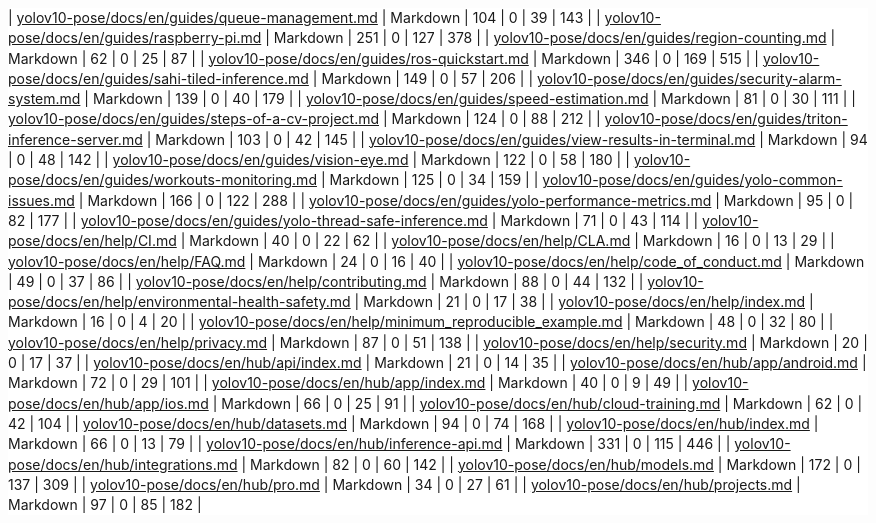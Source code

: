 | [yolov10-pose/docs/en/guides/queue-management.md](/yolov10-pose/docs/en/guides/queue-management.md) | Markdown | 104 | 0 | 39 | 143 |
| [yolov10-pose/docs/en/guides/raspberry-pi.md](/yolov10-pose/docs/en/guides/raspberry-pi.md) | Markdown | 251 | 0 | 127 | 378 |
| [yolov10-pose/docs/en/guides/region-counting.md](/yolov10-pose/docs/en/guides/region-counting.md) | Markdown | 62 | 0 | 25 | 87 |
| [yolov10-pose/docs/en/guides/ros-quickstart.md](/yolov10-pose/docs/en/guides/ros-quickstart.md) | Markdown | 346 | 0 | 169 | 515 |
| [yolov10-pose/docs/en/guides/sahi-tiled-inference.md](/yolov10-pose/docs/en/guides/sahi-tiled-inference.md) | Markdown | 149 | 0 | 57 | 206 |
| [yolov10-pose/docs/en/guides/security-alarm-system.md](/yolov10-pose/docs/en/guides/security-alarm-system.md) | Markdown | 139 | 0 | 40 | 179 |
| [yolov10-pose/docs/en/guides/speed-estimation.md](/yolov10-pose/docs/en/guides/speed-estimation.md) | Markdown | 81 | 0 | 30 | 111 |
| [yolov10-pose/docs/en/guides/steps-of-a-cv-project.md](/yolov10-pose/docs/en/guides/steps-of-a-cv-project.md) | Markdown | 124 | 0 | 88 | 212 |
| [yolov10-pose/docs/en/guides/triton-inference-server.md](/yolov10-pose/docs/en/guides/triton-inference-server.md) | Markdown | 103 | 0 | 42 | 145 |
| [yolov10-pose/docs/en/guides/view-results-in-terminal.md](/yolov10-pose/docs/en/guides/view-results-in-terminal.md) | Markdown | 94 | 0 | 48 | 142 |
| [yolov10-pose/docs/en/guides/vision-eye.md](/yolov10-pose/docs/en/guides/vision-eye.md) | Markdown | 122 | 0 | 58 | 180 |
| [yolov10-pose/docs/en/guides/workouts-monitoring.md](/yolov10-pose/docs/en/guides/workouts-monitoring.md) | Markdown | 125 | 0 | 34 | 159 |
| [yolov10-pose/docs/en/guides/yolo-common-issues.md](/yolov10-pose/docs/en/guides/yolo-common-issues.md) | Markdown | 166 | 0 | 122 | 288 |
| [yolov10-pose/docs/en/guides/yolo-performance-metrics.md](/yolov10-pose/docs/en/guides/yolo-performance-metrics.md) | Markdown | 95 | 0 | 82 | 177 |
| [yolov10-pose/docs/en/guides/yolo-thread-safe-inference.md](/yolov10-pose/docs/en/guides/yolo-thread-safe-inference.md) | Markdown | 71 | 0 | 43 | 114 |
| [yolov10-pose/docs/en/help/CI.md](/yolov10-pose/docs/en/help/CI.md) | Markdown | 40 | 0 | 22 | 62 |
| [yolov10-pose/docs/en/help/CLA.md](/yolov10-pose/docs/en/help/CLA.md) | Markdown | 16 | 0 | 13 | 29 |
| [yolov10-pose/docs/en/help/FAQ.md](/yolov10-pose/docs/en/help/FAQ.md) | Markdown | 24 | 0 | 16 | 40 |
| [yolov10-pose/docs/en/help/code_of_conduct.md](/yolov10-pose/docs/en/help/code_of_conduct.md) | Markdown | 49 | 0 | 37 | 86 |
| [yolov10-pose/docs/en/help/contributing.md](/yolov10-pose/docs/en/help/contributing.md) | Markdown | 88 | 0 | 44 | 132 |
| [yolov10-pose/docs/en/help/environmental-health-safety.md](/yolov10-pose/docs/en/help/environmental-health-safety.md) | Markdown | 21 | 0 | 17 | 38 |
| [yolov10-pose/docs/en/help/index.md](/yolov10-pose/docs/en/help/index.md) | Markdown | 16 | 0 | 4 | 20 |
| [yolov10-pose/docs/en/help/minimum_reproducible_example.md](/yolov10-pose/docs/en/help/minimum_reproducible_example.md) | Markdown | 48 | 0 | 32 | 80 |
| [yolov10-pose/docs/en/help/privacy.md](/yolov10-pose/docs/en/help/privacy.md) | Markdown | 87 | 0 | 51 | 138 |
| [yolov10-pose/docs/en/help/security.md](/yolov10-pose/docs/en/help/security.md) | Markdown | 20 | 0 | 17 | 37 |
| [yolov10-pose/docs/en/hub/api/index.md](/yolov10-pose/docs/en/hub/api/index.md) | Markdown | 21 | 0 | 14 | 35 |
| [yolov10-pose/docs/en/hub/app/android.md](/yolov10-pose/docs/en/hub/app/android.md) | Markdown | 72 | 0 | 29 | 101 |
| [yolov10-pose/docs/en/hub/app/index.md](/yolov10-pose/docs/en/hub/app/index.md) | Markdown | 40 | 0 | 9 | 49 |
| [yolov10-pose/docs/en/hub/app/ios.md](/yolov10-pose/docs/en/hub/app/ios.md) | Markdown | 66 | 0 | 25 | 91 |
| [yolov10-pose/docs/en/hub/cloud-training.md](/yolov10-pose/docs/en/hub/cloud-training.md) | Markdown | 62 | 0 | 42 | 104 |
| [yolov10-pose/docs/en/hub/datasets.md](/yolov10-pose/docs/en/hub/datasets.md) | Markdown | 94 | 0 | 74 | 168 |
| [yolov10-pose/docs/en/hub/index.md](/yolov10-pose/docs/en/hub/index.md) | Markdown | 66 | 0 | 13 | 79 |
| [yolov10-pose/docs/en/hub/inference-api.md](/yolov10-pose/docs/en/hub/inference-api.md) | Markdown | 331 | 0 | 115 | 446 |
| [yolov10-pose/docs/en/hub/integrations.md](/yolov10-pose/docs/en/hub/integrations.md) | Markdown | 82 | 0 | 60 | 142 |
| [yolov10-pose/docs/en/hub/models.md](/yolov10-pose/docs/en/hub/models.md) | Markdown | 172 | 0 | 137 | 309 |
| [yolov10-pose/docs/en/hub/pro.md](/yolov10-pose/docs/en/hub/pro.md) | Markdown | 34 | 0 | 27 | 61 |
| [yolov10-pose/docs/en/hub/projects.md](/yolov10-pose/docs/en/hub/projects.md) | Markdown | 97 | 0 | 85 | 182 |